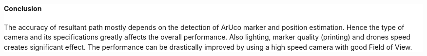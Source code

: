 #### Conclusion
The accuracy of resultant path mostly depends on the detection of ArUco marker and position estimation. Hence the
type of camera and its specifications greatly affects the overall performance. Also lighting, marker quality (printing) and
drones speed creates significant effect. The performance can be drastically improved by using a high speed camera with
good Field of View.



